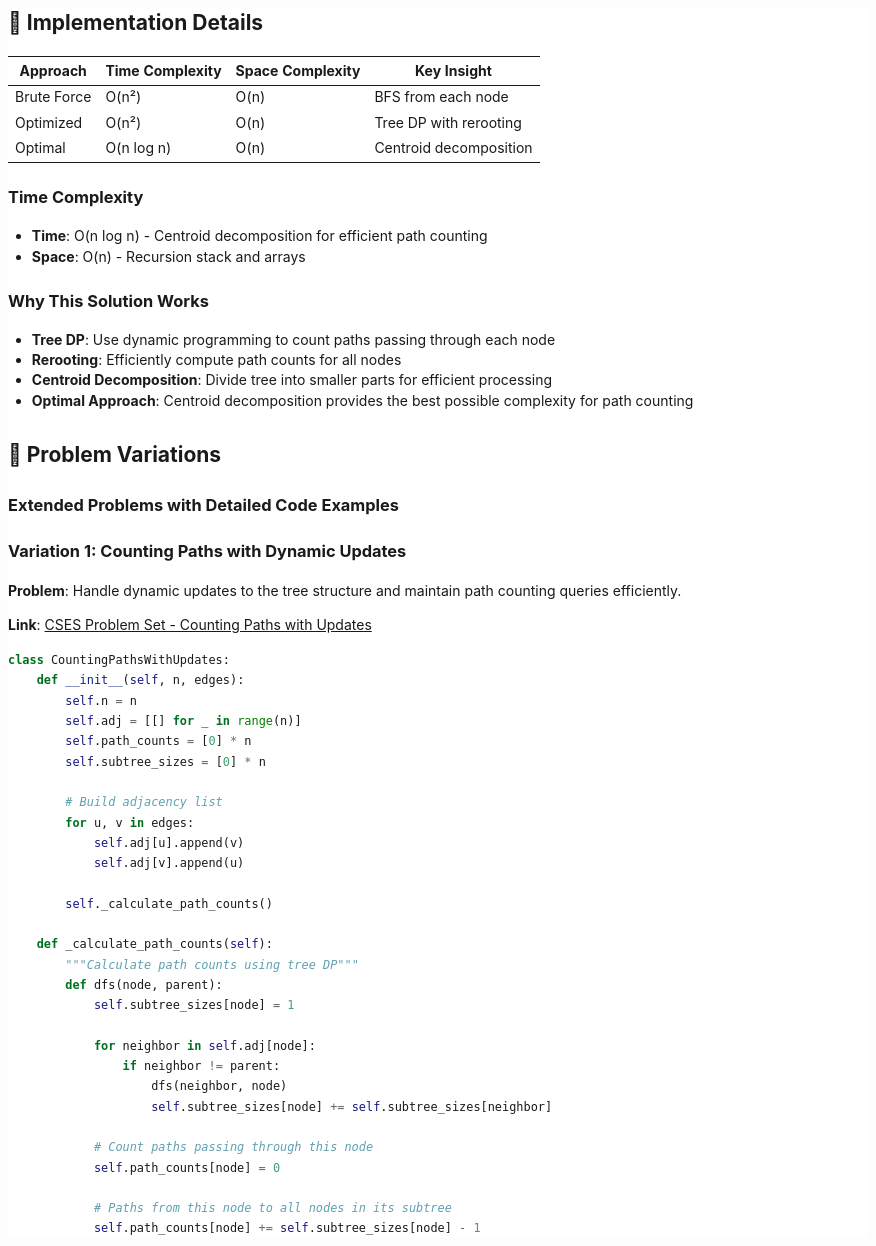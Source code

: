 ## 🔧 Implementation Details

| Approach | Time Complexity | Space Complexity | Key Insight |
|----------|----------------|------------------|-------------|
| Brute Force | O(n²) | O(n) | BFS from each node |
| Optimized | O(n²) | O(n) | Tree DP with rerooting |
| Optimal | O(n log n) | O(n) | Centroid decomposition |

### Time Complexity
- **Time**: O(n log n) - Centroid decomposition for efficient path counting
- **Space**: O(n) - Recursion stack and arrays

### Why This Solution Works
- **Tree DP**: Use dynamic programming to count paths passing through each node
- **Rerooting**: Efficiently compute path counts for all nodes
- **Centroid Decomposition**: Divide tree into smaller parts for efficient processing
- **Optimal Approach**: Centroid decomposition provides the best possible complexity for path counting

## 🚀 Problem Variations

### Extended Problems with Detailed Code Examples

### Variation 1: Counting Paths with Dynamic Updates
**Problem**: Handle dynamic updates to the tree structure and maintain path counting queries efficiently.

**Link**: [CSES Problem Set - Counting Paths with Updates](https://cses.fi/problemset/task/counting_paths_updates)

```python
class CountingPathsWithUpdates:
    def __init__(self, n, edges):
        self.n = n
        self.adj = [[] for _ in range(n)]
        self.path_counts = [0] * n
        self.subtree_sizes = [0] * n
        
        # Build adjacency list
        for u, v in edges:
            self.adj[u].append(v)
            self.adj[v].append(u)
        
        self._calculate_path_counts()
    
    def _calculate_path_counts(self):
        """Calculate path counts using tree DP"""
        def dfs(node, parent):
            self.subtree_sizes[node] = 1
            
            for neighbor in self.adj[node]:
                if neighbor != parent:
                    dfs(neighbor, node)
                    self.subtree_sizes[node] += self.subtree_sizes[neighbor]
            
            # Count paths passing through this node
            self.path_counts[node] = 0
            
            # Paths from this node to all nodes in its subtree
            self.path_counts[node] += self.subtree_sizes[node] - 1
```
